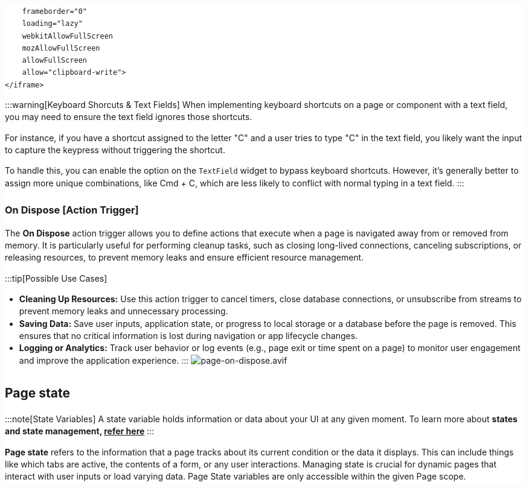         frameborder="0"
        loading="lazy"
        webkitAllowFullScreen
        mozAllowFullScreen
        allowFullScreen
        allow="clipboard-write">
    </iframe>
</div>
<p></p>

:::warning[Keyboard Shorcuts & Text Fields]
When implementing keyboard shortcuts on a page or component with a text field, you may need to ensure the text field ignores those shortcuts.

For instance, if you have a shortcut assigned to the letter "C" and a user tries to type "C" in the text field, you likely want the input to capture the keypress without triggering the shortcut.

To handle this, you can enable the option on the `TextField` widget to bypass keyboard shortcuts. However, it’s generally better to assign more unique combinations, like Cmd + C, which are less likely to conflict with normal typing in a text field.
:::

### On Dispose [Action Trigger]

The **On Dispose** action trigger allows you to define actions that execute when a page is navigated away from or removed from memory. It is particularly useful for performing cleanup tasks, such as closing long-lived connections, canceling subscriptions, or releasing resources, to prevent memory leaks and ensure efficient resource management.

:::tip[Possible Use Cases]

- **Cleaning Up Resources:** Use this action trigger to cancel timers, close database connections, or unsubscribe from streams to prevent memory leaks and unnecessary processing.
- **Saving Data:** Save user inputs, application state, or progress to local storage or a database before the page is removed. This ensures that no critical information is lost during navigation or app lifecycle changes.
- **Logging or Analytics:** Track user behavior or log events (e.g., page exit or time spent on a page) to monitor user engagement and improve the application experience.
:::
![page-on-dispose.avif](imgs/page-on-dispose.avif)

## Page state

:::note[State Variables]
A state variable holds information or data about your UI at any given moment. To learn more
about **states and state management, [refer here](../../../ff-concepts/state-management/state-variables.md)**
:::


**Page state** refers to the information that a page tracks about its current
condition or the data it displays. This can include things like which tabs are
active, the contents of a form, or any user interactions. Managing state is
crucial for dynamic pages that interact with user inputs or load varying data. Page State 
variables are only accessible within the given Page scope. 
